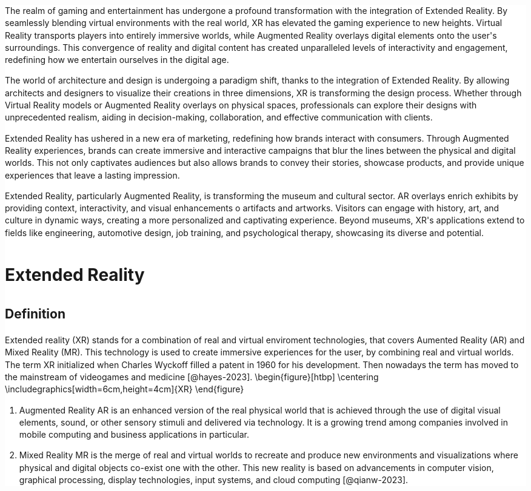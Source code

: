 The realm of gaming and entertainment has undergone a profound transformation 
with the integration of Extended Reality. By seamlessly blending virtual environments 
with the real world, XR has elevated the gaming experience to new heights. Virtual 
Reality transports players into entirely immersive worlds, while Augmented Reality 
overlays digital elements onto the user's surroundings. This convergence of reality 
and digital content has created unparalleled levels of interactivity and engagement, 
redefining how we entertain ourselves in the digital age.

The world of architecture and design is undergoing a paradigm shift, thanks to the 
integration of Extended Reality. By allowing architects and designers to visualize
their creations in three dimensions, XR is transforming the design process. Whether 
through Virtual Reality models or Augmented Reality overlays on physical spaces, 
professionals can explore their designs with unprecedented realism, aiding in 
decision-making, collaboration, and effective communication with clients.

Extended Reality has ushered in a new era of marketing, redefining how brands interact 
with consumers. Through Augmented Reality experiences, brands can create immersive and
interactive campaigns that blur the lines between the physical and digital worlds. 
This not only captivates audiences but also allows brands to convey their stories, 
showcase products, and provide unique experiences that leave a lasting impression.

Extended Reality, particularly Augmented Reality, is transforming the museum and cultural
sector. AR overlays enrich exhibits by providing context, interactivity, and visual enhancements
o artifacts and artworks. Visitors can engage with history, art, and culture in dynamic ways,
creating a more personalized and captivating experience. Beyond museums, XR's applications 
extend to fields like engineering, automotive design, job training, and psychological therapy, 
showcasing its diverse and potential.

# Extended Reality

## Definition

Extended reality (XR) stands for a combination of real and virtual enviroment
technologies, that covers Aumented Reality (AR) and Mixed Reality (MR). This
technology is used to create immersive experiences for the user, by combining
real and virtual worlds. The term XR initialized when Charles Wyckoff filled a
patent in 1960 for his development. Then nowadays the term has moved to the
mainstream of videogames and medicine [@hayes-2023].
\begin{figure}[htbp]
    \centering
    \includegraphics[width=6cm,height=4cm]{XR}
\end{figure}


1. Augmented Reality
        AR is an enhanced version of the real physical world that is achieved
        through the use of digital visual elements, sound, or other sensory
        stimuli and delivered via technology. It is a growing trend among
        companies involved in mobile computing and business applications in
        particular.

1. Mixed Reality
        MR is the merge of real and virtual worlds to recreate and produce new
        environments and visualizations where physical and digital objects
        co-exist one with the other. This new reality is based on advancements
        in computer vision, graphical processing, display technologies, input
        systems, and cloud computing [@qianw-2023].
